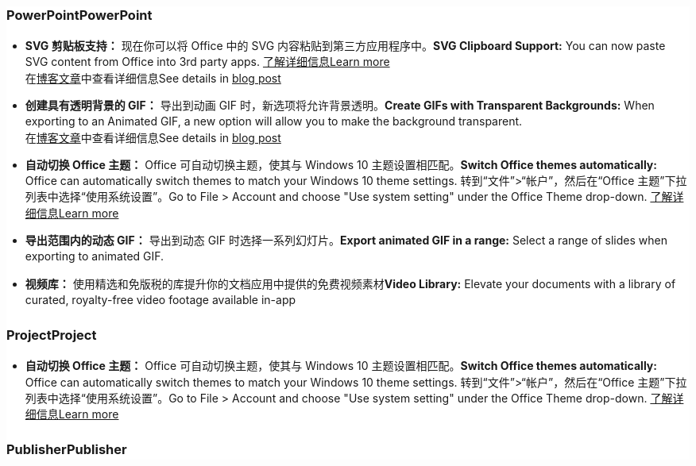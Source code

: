 ### <a name="powerpoint"></a><span data-ttu-id="b98cb-176">PowerPoint</span><span class="sxs-lookup"><span data-stu-id="b98cb-176">PowerPoint</span></span>

- <span data-ttu-id="b98cb-177">**SVG 剪贴板支持：** 现在你可以将 Office 中的 SVG 内容粘贴到第三方应用程序中。</span><span class="sxs-lookup"><span data-stu-id="b98cb-177">**SVG Clipboard Support:** You can now paste SVG content from Office into 3rd party apps.</span></span> [<span data-ttu-id="b98cb-178">了解详细信息</span><span class="sxs-lookup"><span data-stu-id="b98cb-178">Learn more</span></span>](https://support.office.com/article/69f29d39-194a-4072-8c35-dbe5e7ea528c)<br /><span data-ttu-id="b98cb-179">在[博客文章](https://insider.office.com/zh-CN/blog/svg-content-office-third-party-apps)中查看详细信息</span><span class="sxs-lookup"><span data-stu-id="b98cb-179">See details in [blog post](https://insider.office.com/zh-CN/blog/svg-content-office-third-party-apps)</span></span>

- <span data-ttu-id="b98cb-180">**创建具有透明背景的 GIF：** 导出到动画 GIF 时，新选项将允许背景透明。</span><span class="sxs-lookup"><span data-stu-id="b98cb-180">**Create GIFs with Transparent Backgrounds:** When exporting to an Animated GIF, a new option will allow you to make the background transparent.</span></span><br /><span data-ttu-id="b98cb-181">在[博客文章](https://insider.office.com/zh-CN/blog/export-animated-gifs-transparent-backgrounds)中查看详细信息</span><span class="sxs-lookup"><span data-stu-id="b98cb-181">See details in [blog post](https://insider.office.com/zh-CN/blog/export-animated-gifs-transparent-backgrounds)</span></span>

- <span data-ttu-id="b98cb-182">**自动切换 Office 主题：** Office 可自动切换主题，使其与 Windows 10 主题设置相匹配。</span><span class="sxs-lookup"><span data-stu-id="b98cb-182">**Switch Office themes automatically:** Office can automatically switch themes to match your Windows 10 theme settings.</span></span> <span data-ttu-id="b98cb-183">转到“文件”>“帐户”，然后在“Office 主题”下拉列表中选择“使用系统设置”。</span><span class="sxs-lookup"><span data-stu-id="b98cb-183">Go to File > Account and choose "Use system setting" under the Office Theme drop-down.</span></span> [<span data-ttu-id="b98cb-184">了解详细信息</span><span class="sxs-lookup"><span data-stu-id="b98cb-184">Learn more</span></span>](https://support.office.com/article/63e65e1c-08d4-4dea-820e-335f54672310)

- <span data-ttu-id="b98cb-185">**导出范围内的动态 GIF：** 导出到动态 GIF 时选择一系列幻灯片。</span><span class="sxs-lookup"><span data-stu-id="b98cb-185">**Export animated GIF in a range:** Select a range of slides when exporting to animated GIF.</span></span>

- <span data-ttu-id="b98cb-186">**视频库：** 使用精选和免版税的库提升你的文档应用中提供的免费视频素材</span><span class="sxs-lookup"><span data-stu-id="b98cb-186">**Video Library:** Elevate your documents with a library of curated, royalty-free video footage available in-app</span></span>

### <a name="project"></a><span data-ttu-id="b98cb-187">Project</span><span class="sxs-lookup"><span data-stu-id="b98cb-187">Project</span></span>

- <span data-ttu-id="b98cb-188">**自动切换 Office 主题：** Office 可自动切换主题，使其与 Windows 10 主题设置相匹配。</span><span class="sxs-lookup"><span data-stu-id="b98cb-188">**Switch Office themes automatically:** Office can automatically switch themes to match your Windows 10 theme settings.</span></span> <span data-ttu-id="b98cb-189">转到“文件”>“帐户”，然后在“Office 主题”下拉列表中选择“使用系统设置”。</span><span class="sxs-lookup"><span data-stu-id="b98cb-189">Go to File > Account and choose "Use system setting" under the Office Theme drop-down.</span></span> [<span data-ttu-id="b98cb-190">了解详细信息</span><span class="sxs-lookup"><span data-stu-id="b98cb-190">Learn more</span></span>](https://support.office.com/article/63e65e1c-08d4-4dea-820e-335f54672310)

### <a name="publisher"></a><span data-ttu-id="b98cb-191">Publisher</span><span class="sxs-lookup"><span data-stu-id="b98cb-191">Publisher</span></span>
